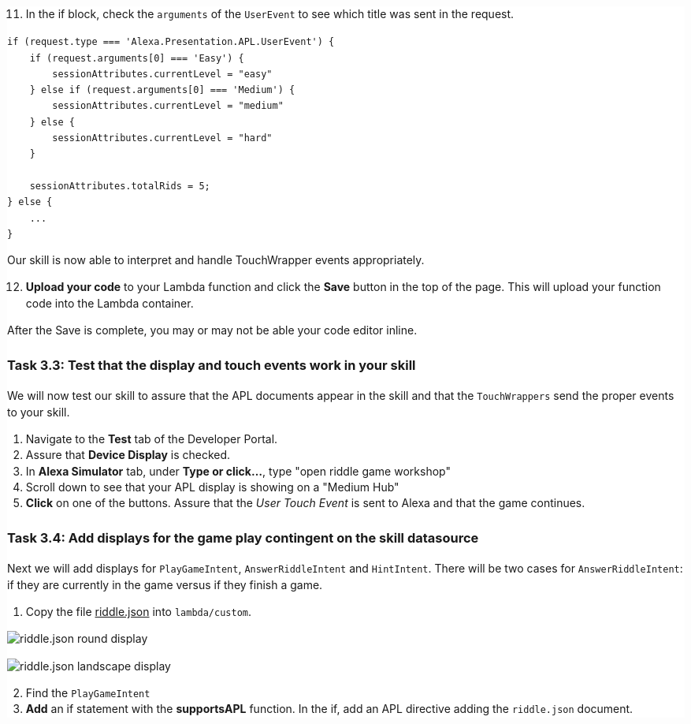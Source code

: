 11. In the if block, check the `arguments` of the `UserEvent` to see which title was sent in the request.


```
if (request.type === 'Alexa.Presentation.APL.UserEvent') {
    if (request.arguments[0] === 'Easy') {
        sessionAttributes.currentLevel = "easy"
    } else if (request.arguments[0] === 'Medium') {
        sessionAttributes.currentLevel = "medium"
    } else {
        sessionAttributes.currentLevel = "hard"
    }
    
    sessionAttributes.totalRids = 5;
} else {
    ...
}
```

Our skill is now able to interpret and handle TouchWrapper events appropriately.

12. **Upload your code** to your Lambda function and click the **Save** button in the top of the page. This will upload your function code into the Lambda container.

After the Save is complete, you may or may not be able your code editor inline.

### Task 3.3: Test that the display and touch events work in your skill
We will now test our skill to assure that the APL documents appear in the skill and that the `TouchWrappers` send the proper events to your skill.

1. Navigate to the **Test** tab of the Developer Portal.
2. Assure that **Device Display** is checked.
3. In **Alexa Simulator** tab, under **Type or click…**, type "open riddle game workshop"
3. Scroll down to see that your APL display is showing on a "Medium Hub"
4. **Click** on one of the buttons. Assure that the _User Touch Event_ is sent to Alexa and that the game continues.

### Task 3.4: Add displays for the game play contingent on the skill datasource
Next we will add displays for `PlayGameIntent`, `AnswerRiddleIntent` and `HintIntent`. There will be two cases for `AnswerRiddleIntent`: if they are currently in the game versus if they finish a game.

1. Copy the file [riddle.json](https://github.com/alexa-labs/skill-sample-nodejs-level-up-riddles/blob/master/Step%203%20-%20Add%20APL/lambda/custom/riddle.json) into `lambda/custom`.

![riddle.json round display](https://github.com/alexa-labs/skill-sample-nodejs-level-up-riddles/blob/master/Step%203%20-%20Add%20APL/imgs_of_apl_screens/riddle_round.png?raw=true)

![riddle.json landscape display](https://github.com/alexa-labs/skill-sample-nodejs-level-up-riddles/blob/master/Step%203%20-%20Add%20APL/imgs_of_apl_screens/riddle_landscape.png?raw=true)

2. Find the `PlayGameIntent`
3. **Add** an if statement with the **supportsAPL** function. In the if, add an APL directive adding the `riddle.json` document.
